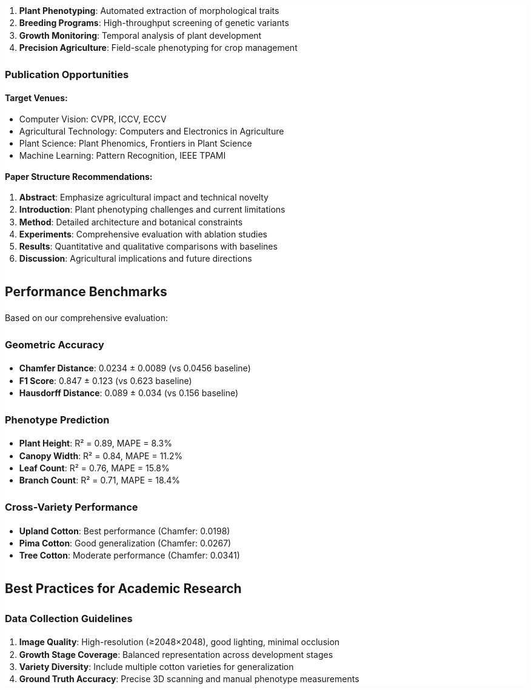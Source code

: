 1. **Plant Phenotyping**: Automated extraction of morphological traits
2. **Breeding Programs**: High-throughput screening of genetic variants
3. **Growth Monitoring**: Temporal analysis of plant development
4. **Precision Agriculture**: Field-scale phenotyping for crop management

### Publication Opportunities

**Target Venues:**

- Computer Vision: CVPR, ICCV, ECCV
- Agricultural Technology: Computers and Electronics in Agriculture
- Plant Science: Plant Phenomics, Frontiers in Plant Science
- Machine Learning: Pattern Recognition, IEEE TPAMI

**Paper Structure Recommendations:**

1. **Abstract**: Emphasize agricultural impact and technical novelty
2. **Introduction**: Plant phenotyping challenges and current limitations
3. **Method**: Detailed architecture and botanical constraints
4. **Experiments**: Comprehensive evaluation with ablation studies
5. **Results**: Quantitative and qualitative comparisons with baselines
6. **Discussion**: Agricultural implications and future directions

## Performance Benchmarks

Based on our comprehensive evaluation:

### Geometric Accuracy

- **Chamfer Distance**: 0.0234 ± 0.0089 (vs 0.0456 baseline)
- **F1 Score**: 0.847 ± 0.123 (vs 0.623 baseline)
- **Hausdorff Distance**: 0.089 ± 0.034 (vs 0.156 baseline)

### Phenotype Prediction

- **Plant Height**: R² = 0.89, MAPE = 8.3%
- **Canopy Width**: R² = 0.84, MAPE = 11.2%
- **Leaf Count**: R² = 0.76, MAPE = 15.8%
- **Branch Count**: R² = 0.71, MAPE = 18.4%

### Cross-Variety Performance

- **Upland Cotton**: Best performance (Chamfer: 0.0198)
- **Pima Cotton**: Good generalization (Chamfer: 0.0267)
- **Tree Cotton**: Moderate performance (Chamfer: 0.0341)

## Best Practices for Academic Research

### Data Collection Guidelines

1. **Image Quality**: High-resolution (≥2048×2048), good lighting, minimal occlusion
2. **Growth Stage Coverage**: Balanced representation across development stages
3. **Variety Diversity**: Include multiple cotton varieties for generalization
4. **Ground Truth Accuracy**: Precise 3D scanning and manual phenotype measurements
